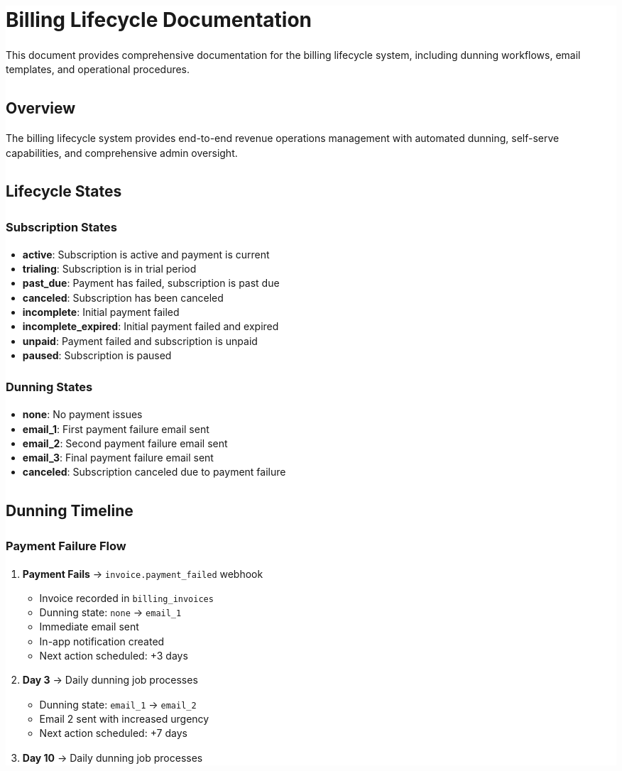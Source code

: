 # Billing Lifecycle Documentation

This document provides comprehensive documentation for the billing lifecycle system, including dunning workflows, email templates, and operational procedures.

## Overview

The billing lifecycle system provides end-to-end revenue operations management with automated dunning, self-serve capabilities, and comprehensive admin oversight.

## Lifecycle States

### Subscription States

- **active**: Subscription is active and payment is current
- **trialing**: Subscription is in trial period
- **past_due**: Payment has failed, subscription is past due
- **canceled**: Subscription has been canceled
- **incomplete**: Initial payment failed
- **incomplete_expired**: Initial payment failed and expired
- **unpaid**: Payment failed and subscription is unpaid
- **paused**: Subscription is paused

### Dunning States

- **none**: No payment issues
- **email_1**: First payment failure email sent
- **email_2**: Second payment failure email sent
- **email_3**: Final payment failure email sent
- **canceled**: Subscription canceled due to payment failure

## Dunning Timeline

### Payment Failure Flow

1. **Payment Fails** → `invoice.payment_failed` webhook

   - Invoice recorded in `billing_invoices`
   - Dunning state: `none` → `email_1`
   - Immediate email sent
   - In-app notification created
   - Next action scheduled: +3 days

2. **Day 3** → Daily dunning job processes

   - Dunning state: `email_1` → `email_2`
   - Email 2 sent with increased urgency
   - Next action scheduled: +7 days

3. **Day 10** → Daily dunning job processes
